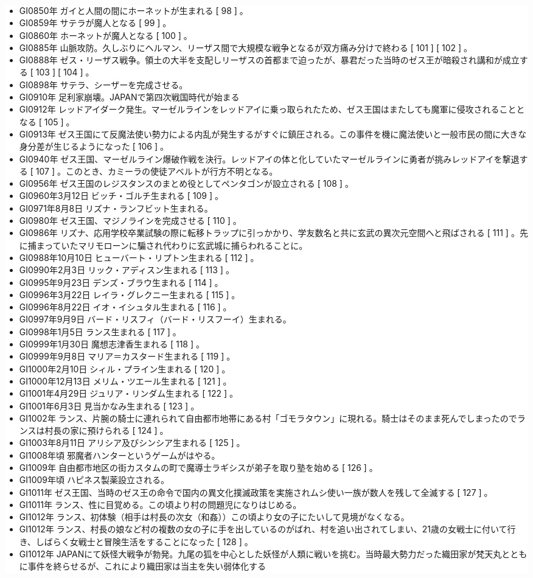   * GI0850年 ガイと人間の間にホーネットが生まれる  [  98  ]  。 
  * GI0859年 サテラが魔人となる  [  99  ]  。 
  * GI0860年 ホーネットが魔人となる  [  100  ]  。 
  * GI0885年 山脈攻防。久しぶりにヘルマン、リーザス間で大規模な戦争となるが双方痛み分けで終わる  [  101  ]  [  102  ]  。 
  * GI0888年 ゼス・リーザス戦争。領土の大半を支配しリーザスの首都まで迫ったが、暴君だった当時のゼス王が暗殺され講和が成立する  [  103  ]  [  104  ]  。 
  * GI0898年 サテラ、シーザーを完成させる。 
  * GI0910年 足利家崩壊。JAPANで第四次戦国時代が始まる 
  * GI0912年 レッドアイダーク発生。マーゼルラインをレッドアイに乗っ取られたため、ゼス王国はまたしても魔軍に侵攻されることとなる  [  105  ]  。 
  * GI0913年 ゼス王国にて反魔法使い勢力による内乱が発生するがすぐに鎮圧される。この事件を機に魔法使いと一般市民の間に大きな身分差が生じるようになった  [  106  ]  。 
  * GI0940年 ゼス王国、マーゼルライン爆破作戦を決行。レッドアイの体と化していたマーゼルラインに勇者が挑みレッドアイを撃退する  [  107  ]  。このとき、カミーラの使徒アベルトが行方不明となる。 
  * GI0956年 ゼス王国のレジスタンスのまとめ役としてペンタゴンが設立される  [  108  ]  。 
  * GI0960年3月12日 ビッチ・ゴルチ生まれる  [  109  ]  。 
  * GI0971年8月8日 リズナ・ランフビット生まれる。 
  * GI0980年 ゼス王国、マジノラインを完成させる  [  110  ]  。 
  * GI0986年 リズナ、応用学校卒業試験の際に転移トラップに引っかかり、学友数名と共に玄武の異次元空間へと飛ばされる  [  111  ]  。先に捕まっていたマリモローンに騙され代わりに玄武城に捕らわれることに。 
  * GI0988年10月10日 ヒューバート・リプトン生まれる  [  112  ]  。 
  * GI0990年2月3日 リック・アディスン生まれる  [  113  ]  。 
  * GI0995年9月23日 デンズ・ブラウ生まれる  [  114  ]  。 
  * GI0996年3月22日 レイラ・グレクニー生まれる  [  115  ]  。 
  * GI0996年8月22日 イオ・イシュタル生まれる  [  116  ]  。 
  * GI0997年9月9日 バード・リスフィ（バード・リスフーイ）生まれる。 
  * GI0998年1月5日 ランス生まれる  [  117  ]  。 
  * GI0999年1月30日 魔想志津香生まれる  [  118  ]  。 
  * GI0999年9月8日 マリア＝カスタード生まれる  [  119  ]  。 
  * GI1000年2月10日 シィル・プライン生まれる  [  120  ]  。 
  * GI1000年12月13日 メリム・ツエール生まれる  [  121  ]  。 
  * GI1001年4月29日 ジュリア・リンダム生まれる  [  122  ]  。 
  * GI1001年6月3日 見当かなみ生まれる  [  123  ]  。 
  * GI1002年 ランス、片腕の騎士に連れられて自由都市地帯にある村「ゴモラタウン」に現れる。騎士はそのまま死んでしまったのでランスは村長の家に預けられる  [  124  ]  。 
  * GI1003年8月11日 アリシア及びシンシア生まれる  [  125  ]  。 
  * GI1008年頃 邪魔者ハンターというゲームがはやる。 
  * GI1009年 自由都市地区の街カスタムの町で魔導士ラギシスが弟子を取り塾を始める  [  126  ]  。 
  * GI1009年頃 ハピネス製薬設立される。 
  * GI1011年 ゼス王国、当時のゼス王の命令で国内の異文化撲滅政策を実施されムシ使い一族が数人を残して全滅する  [  127  ]  。 
  * GI1011年 ランス、性に目覚める。この頃より村の問題児になりはじめる。 
  * GI1012年 ランス、初体験（相手は村長の次女（和姦））この頃より女の子にたいして見境がなくなる。 
  * GI1012年 ランス、村長の娘など村の複数の女の子に手を出しているのがばれ、村を追い出されてしまい、21歳の女戦士に付いて行き、しばらく女戦士と冒険生活をすることになった  [  128  ]  。 
  * GI1012年 JAPANにて妖怪大戦争が勃発。九尾の狐を中心とした妖怪が人類に戦いを挑む。当時最大勢力だった織田家が梵天丸とともに事件を終らせるが、これにより織田家は当主を失い弱体化する 
